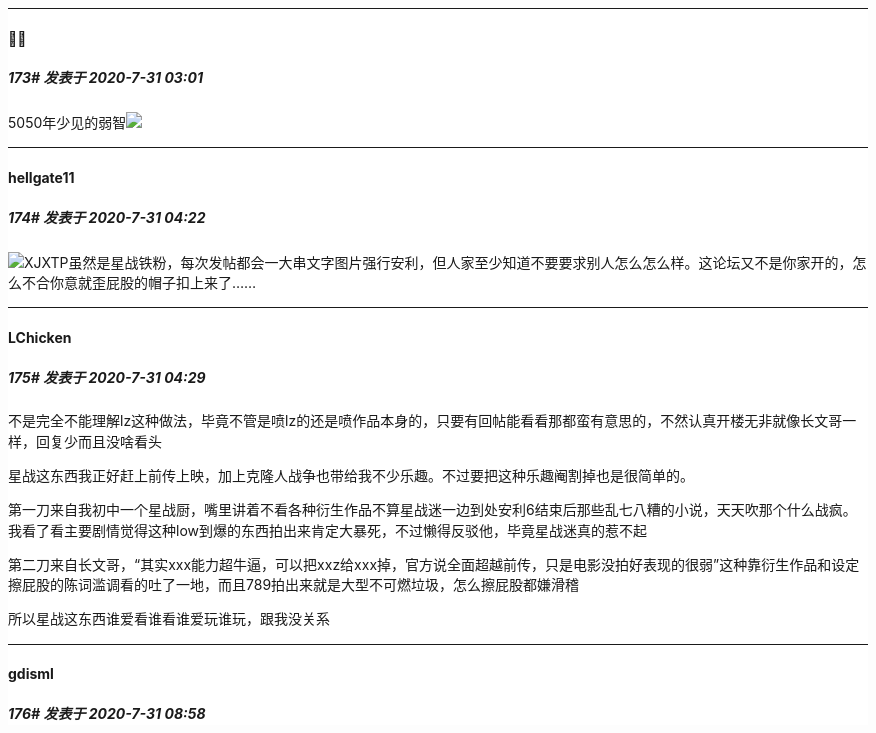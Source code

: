 




-----

####  🐳❕  
##### 173#       发表于 2020-7-31 03:01




5050年少见的弱智<img src="https://static.saraba1st.com/image/smiley/face2017/001.png" referrerpolicy="no-referrer">







-----

####  hellgate11  
##### 174#       发表于 2020-7-31 04:22



<img src="https://static.saraba1st.com/image/smiley/face2017/218.png" referrerpolicy="no-referrer">XJXTP虽然是星战铁粉，每次发帖都会一大串文字图片强行安利，但人家至少知道不要要求别人怎么怎么样。这论坛又不是你家开的，怎么不合你意就歪屁股的帽子扣上来了……







-----

####  LChicken  
##### 175#       发表于 2020-7-31 04:29




不是完全不能理解lz这种做法，毕竟不管是喷lz的还是喷作品本身的，只要有回帖能看看那都蛮有意思的，不然认真开楼无非就像长文哥一样，回复少而且没啥看头

星战这东西我正好赶上前传上映，加上克隆人战争也带给我不少乐趣。不过要把这种乐趣阉割掉也是很简单的。

第一刀来自我初中一个星战厨，嘴里讲着不看各种衍生作品不算星战迷一边到处安利6结束后那些乱七八糟的小说，天天吹那个什么战疯。我看了看主要剧情觉得这种low到爆的东西拍出来肯定大暴死，不过懒得反驳他，毕竟星战迷真的惹不起

第二刀来自长文哥，“其实xxx能力超牛逼，可以把xxz给xxx掉，官方说全面超越前传，只是电影没拍好表现的很弱”这种靠衍生作品和设定擦屁股的陈词滥调看的吐了一地，而且789拍出来就是大型不可燃垃圾，怎么擦屁股都嫌滑稽

所以星战这东西谁爱看谁看谁爱玩谁玩，跟我没关系







-----

####  gdisml  
##### 176#       发表于 2020-7-31 08:58
